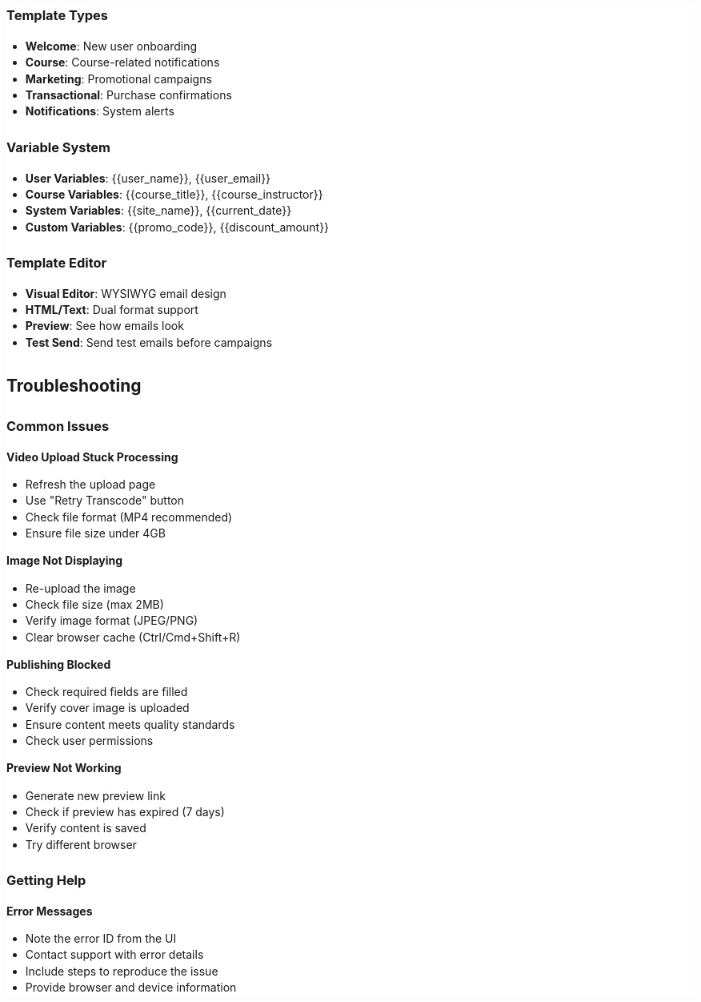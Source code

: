 ### Template Types
- **Welcome**: New user onboarding
- **Course**: Course-related notifications
- **Marketing**: Promotional campaigns
- **Transactional**: Purchase confirmations
- **Notifications**: System alerts

### Variable System
- **User Variables**: {{user_name}}, {{user_email}}
- **Course Variables**: {{course_title}}, {{course_instructor}}
- **System Variables**: {{site_name}}, {{current_date}}
- **Custom Variables**: {{promo_code}}, {{discount_amount}}

### Template Editor
- **Visual Editor**: WYSIWYG email design
- **HTML/Text**: Dual format support
- **Preview**: See how emails look
- **Test Send**: Send test emails before campaigns

## Troubleshooting

### Common Issues

**Video Upload Stuck Processing**
- Refresh the upload page
- Use "Retry Transcode" button
- Check file format (MP4 recommended)
- Ensure file size under 4GB

**Image Not Displaying**
- Re-upload the image
- Check file size (max 2MB)
- Verify image format (JPEG/PNG)
- Clear browser cache (Ctrl/Cmd+Shift+R)

**Publishing Blocked**
- Check required fields are filled
- Verify cover image is uploaded
- Ensure content meets quality standards
- Check user permissions

**Preview Not Working**
- Generate new preview link
- Check if preview has expired (7 days)
- Verify content is saved
- Try different browser

### Getting Help

**Error Messages**
- Note the error ID from the UI
- Contact support with error details
- Include steps to reproduce the issue
- Provide browser and device information
